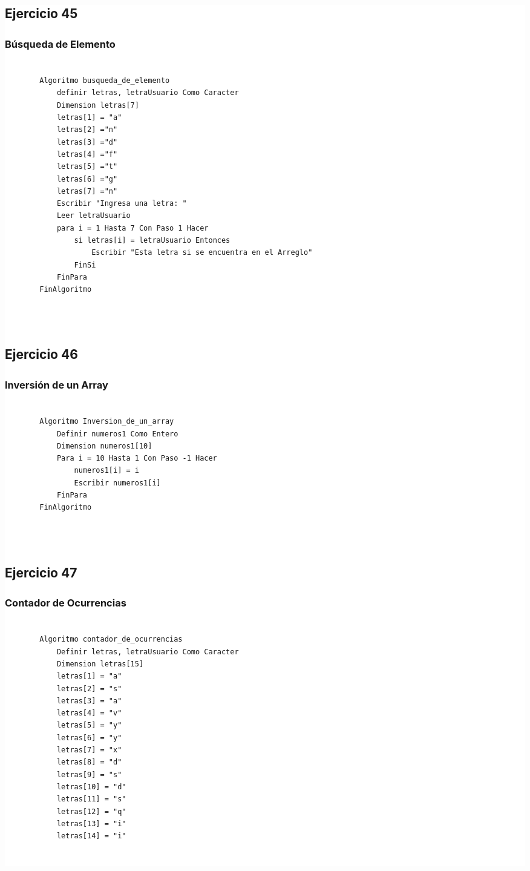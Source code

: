 
<h2>Ejercicio 45</h2>
<h3>Búsqueda de Elemento</h3>
<pre>
    <code>
        Algoritmo busqueda_de_elemento
            definir letras, letraUsuario Como Caracter
            Dimension letras[7]
            letras[1] = "a"
            letras[2] ="n"
            letras[3] ="d"
            letras[4] ="f"
            letras[5] ="t"
            letras[6] ="g"
            letras[7] ="n"
            Escribir "Ingresa una letra: "
            Leer letraUsuario
            para i = 1 Hasta 7 Con Paso 1 Hacer
                si letras[i] = letraUsuario Entonces
                    Escribir "Esta letra si se encuentra en el Arreglo"
                FinSi
            FinPara
        FinAlgoritmo
    </code>
</pre>
<br>


<h2>Ejercicio 46</h2>
<h3>Inversión de un Array</h3>
<pre>
    <code>
        Algoritmo Inversion_de_un_array
            Definir numeros1 Como Entero
            Dimension numeros1[10]
            Para i = 10 Hasta 1 Con Paso -1 Hacer
                numeros1[i] = i
                Escribir numeros1[i]
            FinPara
        FinAlgoritmo
    </code>
</pre>
<br>


<h2>Ejercicio 47</h2>
<h3> Contador de Ocurrencias</h3>
<pre>
    <code>
        Algoritmo contador_de_ocurrencias
            Definir letras, letraUsuario Como Caracter
            Dimension letras[15]
            letras[1] = "a"
            letras[2] = "s"
            letras[3] = "a"
            letras[4] = "v"
            letras[5] = "y"
            letras[6] = "y"
            letras[7] = "x"
            letras[8] = "d"
            letras[9] = "s"
            letras[10] = "d"
            letras[11] = "s"
            letras[12] = "q"
            letras[13] = "i"
            letras[14] = "i"